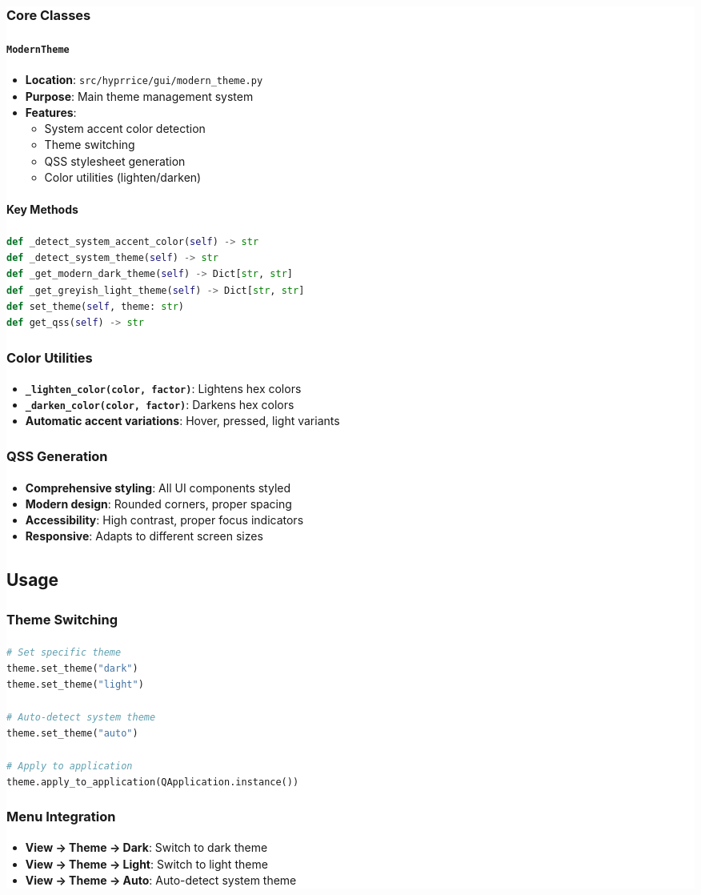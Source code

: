 ### Core Classes

#### `ModernTheme`
- **Location**: `src/hyprrice/gui/modern_theme.py`
- **Purpose**: Main theme management system
- **Features**:
  - System accent color detection
  - Theme switching
  - QSS stylesheet generation
  - Color utilities (lighten/darken)

#### Key Methods
```python
def _detect_system_accent_color(self) -> str
def _detect_system_theme(self) -> str
def _get_modern_dark_theme(self) -> Dict[str, str]
def _get_greyish_light_theme(self) -> Dict[str, str]
def set_theme(self, theme: str)
def get_qss(self) -> str
```

### Color Utilities
- **`_lighten_color(color, factor)`**: Lightens hex colors
- **`_darken_color(color, factor)`**: Darkens hex colors
- **Automatic accent variations**: Hover, pressed, light variants

### QSS Generation
- **Comprehensive styling**: All UI components styled
- **Modern design**: Rounded corners, proper spacing
- **Accessibility**: High contrast, proper focus indicators
- **Responsive**: Adapts to different screen sizes

## Usage

### Theme Switching
```python
# Set specific theme
theme.set_theme("dark")
theme.set_theme("light")

# Auto-detect system theme
theme.set_theme("auto")

# Apply to application
theme.apply_to_application(QApplication.instance())
```

### Menu Integration
- **View → Theme → Dark**: Switch to dark theme
- **View → Theme → Light**: Switch to light theme
- **View → Theme → Auto**: Auto-detect system theme
